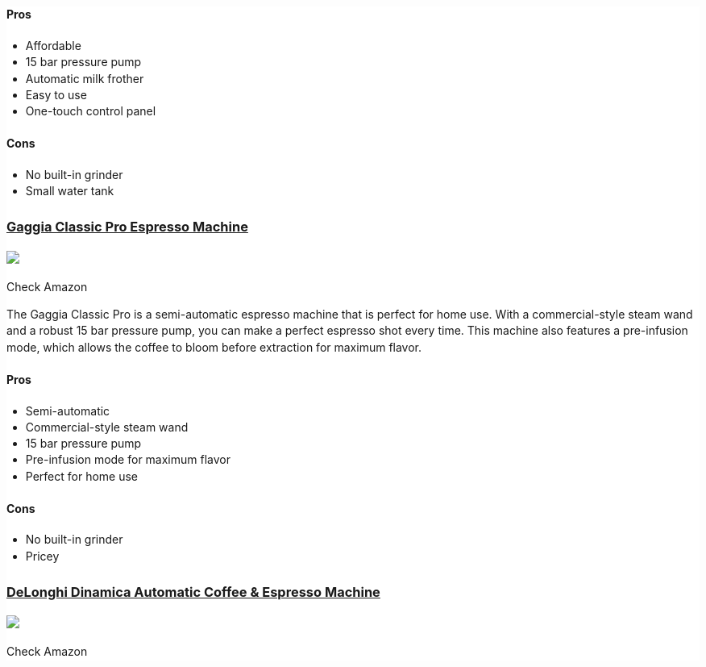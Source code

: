 #### Pros

*   Affordable
*   15 bar pressure pump
*   Automatic milk frother
*   Easy to use
*   One-touch control panel

#### Cons

*   No built-in grinder
*   Small water tank

### [Gaggia Classic Pro Espresso Machine](https://www.amazon.com/Gaggia-RI9380-46-Espresso-Stainless/dp/B07RQ3NL76?crid=2XPNDP51UUHEV&keywords=Gaggia+Classic+Pro+Espresso+Machine&qid=1675044728&sprefix=gaggia+classic+pro+espresso+machine,aps,169&sr=8-2&ufe=app_do:amzn1.fos.c3015c4a-46bb-44b9-81a4-dc28e6d374b3&th=1)

![](/assets/external/63d727a97b6b3ceaa6523881_81pyys3lopl._AC_SX679_.jpg)

<a class="inline-button">Check Amazon</a>

The Gaggia Classic Pro is a semi-automatic espresso machine that is perfect for home use. With a commercial-style steam wand and a robust 15 bar pressure pump, you can make a perfect espresso shot every time. This machine also features a pre-infusion mode, which allows the coffee to bloom before extraction for maximum flavor.

#### Pros

*   Semi-automatic
*   Commercial-style steam wand
*   15 bar pressure pump
*   Pre-infusion mode for maximum flavor
*   Perfect for home use

#### Cons

*   No built-in grinder
*   Pricey

### [DeLonghi Dinamica Automatic Coffee & Espresso Machine](https://www.amazon.com/DeLonghi-Automatic-Iced-Coffee-Descaling-ECAM35020W/dp/B07RNMXG7G?crid=3494UWAG9B3OR&keywords=DeLonghi+Dinamica+Automatic+Coffee+%26+Espresso+Machine&qid=1675091667&sprefix=delonghi+dinamica+automatic+coffee+%26+espresso+machine,aps,455&sr=8-5&ufe=app_do:amzn1.fos.2b70bf2b-6730-4ccf-ab97-eb60747b8daf)

![](/assets/external/63d7df0a4ffa2341406dd5e6_71je9tymchl.__AC_SX300_SY300_QL70_FMwebp_.webp)

<a class="inline-button">Check Amazon</a>
